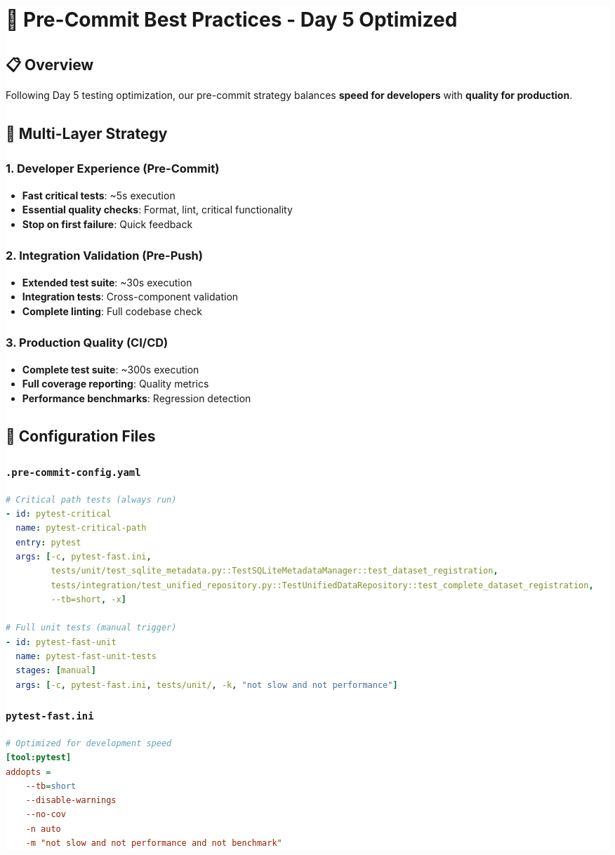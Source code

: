 # 🔧 Pre-Commit Best Practices - Day 5 Optimized

## 📋 Overview

Following Day 5 testing optimization, our pre-commit strategy balances **speed for developers** with **quality for production**.

## 🎯 Multi-Layer Strategy

### 1. **Developer Experience** (Pre-Commit)
- **Fast critical tests**: ~5s execution
- **Essential quality checks**: Format, lint, critical functionality
- **Stop on first failure**: Quick feedback

### 2. **Integration Validation** (Pre-Push)
- **Extended test suite**: ~30s execution
- **Integration tests**: Cross-component validation
- **Complete linting**: Full codebase check

### 3. **Production Quality** (CI/CD)
- **Complete test suite**: ~300s execution
- **Full coverage reporting**: Quality metrics
- **Performance benchmarks**: Regression detection

## 🔧 Configuration Files

### `.pre-commit-config.yaml`
```yaml
# Critical path tests (always run)
- id: pytest-critical
  name: pytest-critical-path
  entry: pytest
  args: [-c, pytest-fast.ini,
         tests/unit/test_sqlite_metadata.py::TestSQLiteMetadataManager::test_dataset_registration,
         tests/integration/test_unified_repository.py::TestUnifiedDataRepository::test_complete_dataset_registration,
         --tb=short, -x]

# Full unit tests (manual trigger)
- id: pytest-fast-unit
  name: pytest-fast-unit-tests
  stages: [manual]
  args: [-c, pytest-fast.ini, tests/unit/, -k, "not slow and not performance"]
```

### `pytest-fast.ini`
```ini
# Optimized for development speed
[tool:pytest]
addopts =
    --tb=short
    --disable-warnings
    --no-cov
    -n auto
    -m "not slow and not performance and not benchmark"
```
